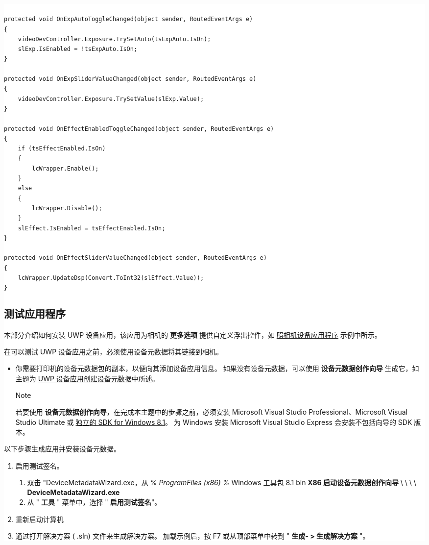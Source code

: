 ```CSharp

protected void OnExpAutoToggleChanged(object sender, RoutedEventArgs e)
{
    videoDevController.Exposure.TrySetAuto(tsExpAuto.IsOn);
    slExp.IsEnabled = !tsExpAuto.IsOn;
}

protected void OnExpSliderValueChanged(object sender, RoutedEventArgs e)
{
    videoDevController.Exposure.TrySetValue(slExp.Value);
}

protected void OnEffectEnabledToggleChanged(object sender, RoutedEventArgs e)
{
    if (tsEffectEnabled.IsOn)
    {
        lcWrapper.Enable();
    }
    else
    {
        lcWrapper.Disable();
    }
    slEffect.IsEnabled = tsEffectEnabled.IsOn;
}

protected void OnEffectSliderValueChanged(object sender, RoutedEventArgs e)
{
    lcWrapper.UpdateDsp(Convert.ToInt32(slEffect.Value));
}
```

## <a name="testing-your-app"></a>测试应用程序

本部分介绍如何安装 UWP 设备应用，该应用为相机的 **更多选项** 提供自定义浮出控件，如 [照相机设备应用程序](/samples/browse/) 示例中所示。

在可以测试 UWP 设备应用之前，必须使用设备元数据将其链接到相机。

- 你需要打印机的设备元数据包的副本，以便向其添加设备应用信息。 如果没有设备元数据，可以使用 **设备元数据创作向导** 生成它，如主题为 [UWP 设备应用创建设备元数据](./step-2--create-device-metadata.md)中所述。

    > [!NOTE]
    > 若要使用 **设备元数据创作向导**，在完成本主题中的步骤之前，必须安装 Microsoft Visual Studio Professional、Microsoft Visual Studio Ultimate 或 [独立的 SDK for Windows 8.1](https://go.microsoft.com/fwlink/p/?linkid=309209)。 为 Windows 安装 Microsoft Visual Studio Express 会安装不包括向导的 SDK 版本。

以下步骤生成应用并安装设备元数据。

1. 启用测试签名。
    1. 双击 "DeviceMetadataWizard.exe，从 *% ProgramFiles (x86) %* Windows 工具包 8.1 bin **X86 启动设备元数据创作向导** \\ \\ \\ \\ **DeviceMetadataWizard.exe**
    2. 从 " **工具** " 菜单中，选择 " **启用测试签名**"。

2. 重新启动计算机
3. 通过打开解决方案 ( .sln) 文件来生成解决方案。 加载示例后，按 F7 或从顶部菜单中转到 " **生成- &gt; 生成解决方案** "。
